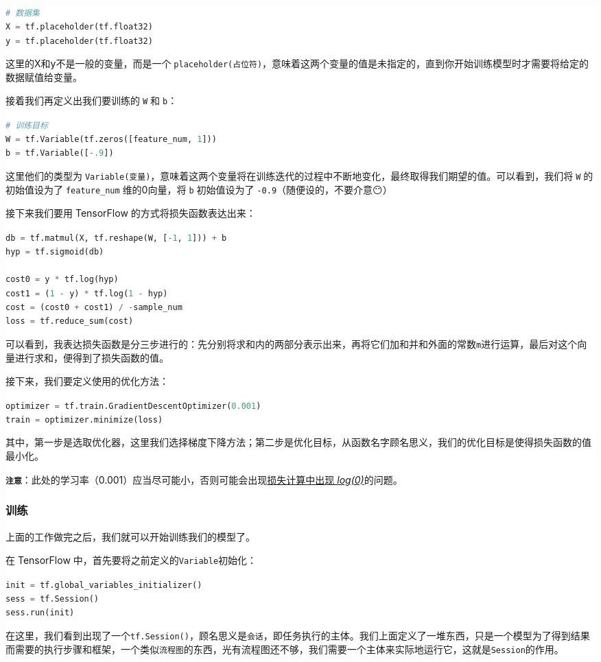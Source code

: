 ```python
# 数据集
X = tf.placeholder(tf.float32)
y = tf.placeholder(tf.float32)
```

这里的X和y不是一般的变量，而是一个 `placeholder(占位符)`，意味着这两个变量的值是未指定的，直到你开始训练模型时才需要将给定的数据赋值给变量。

接着我们再定义出我们要训练的 `W` 和 `b`：

```python
# 训练目标
W = tf.Variable(tf.zeros([feature_num, 1]))
b = tf.Variable([-.9])
```

这里他们的类型为 `Variable(变量)`，意味着这两个变量将在训练迭代的过程中不断地变化，最终取得我们期望的值。可以看到，我们将 `W` 的初始值设为了 `feature_num` 维的0向量，将 `b` 初始值设为了 `-0.9`（随便设的，不要介意😶）

接下来我们要用 TensorFlow 的方式将损失函数表达出来：

```python
db = tf.matmul(X, tf.reshape(W, [-1, 1])) + b
hyp = tf.sigmoid(db)

cost0 = y * tf.log(hyp)
cost1 = (1 - y) * tf.log(1 - hyp)
cost = (cost0 + cost1) / -sample_num
loss = tf.reduce_sum(cost)
```

可以看到，我表达损失函数是分三步进行的：先分别将求和内的两部分表示出来，再将它们加和并和外面的常数`m`进行运算，最后对这个向量进行求和，便得到了损失函数的值。

接下来，我们要定义使用的优化方法：

```python
optimizer = tf.train.GradientDescentOptimizer(0.001)
train = optimizer.minimize(loss)
```

其中，第一步是选取优化器，这里我们选择梯度下降方法；第二步是优化目标，从函数名字顾名思义，我们的优化目标是使得损失函数的值最小化。

**`注意`**：此处的学习率（0.001）应当尽可能小，否则可能会出现[损失计算中出现 *log(0)*](https://stackoverflow.com/questions/35106101/why-does-my-tensorflow-convnet-attempted-training-result-in-nan-gradients)的问题。

### 训练

上面的工作做完之后，我们就可以开始训练我们的模型了。

在 TensorFlow 中，首先要将之前定义的`Variable`初始化：

```python
init = tf.global_variables_initializer()
sess = tf.Session()
sess.run(init)
```

在这里，我们看到出现了一个`tf.Session()`，顾名思义是`会话`，即任务执行的主体。我们上面定义了一堆东西，只是一个模型为了得到结果而需要的执行步骤和框架，一个类似`流程图`的东西，光有流程图还不够，我们需要一个主体来实际地运行它，这就是`Session`的作用。
